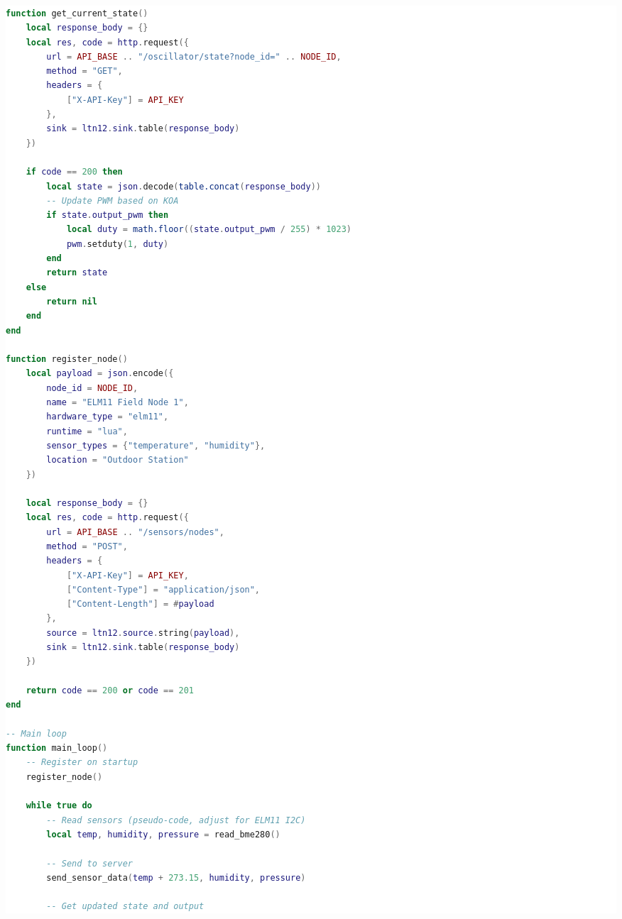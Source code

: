 ```lua
function get_current_state()
    local response_body = {}
    local res, code = http.request({
        url = API_BASE .. "/oscillator/state?node_id=" .. NODE_ID,
        method = "GET",
        headers = {
            ["X-API-Key"] = API_KEY
        },
        sink = ltn12.sink.table(response_body)
    })
    
    if code == 200 then
        local state = json.decode(table.concat(response_body))
        -- Update PWM based on KOA
        if state.output_pwm then
            local duty = math.floor((state.output_pwm / 255) * 1023)
            pwm.setduty(1, duty)
        end
        return state
    else
        return nil
    end
end

function register_node()
    local payload = json.encode({
        node_id = NODE_ID,
        name = "ELM11 Field Node 1",
        hardware_type = "elm11",
        runtime = "lua",
        sensor_types = {"temperature", "humidity"},
        location = "Outdoor Station"
    })
    
    local response_body = {}
    local res, code = http.request({
        url = API_BASE .. "/sensors/nodes",
        method = "POST",
        headers = {
            ["X-API-Key"] = API_KEY,
            ["Content-Type"] = "application/json",
            ["Content-Length"] = #payload
        },
        source = ltn12.source.string(payload),
        sink = ltn12.sink.table(response_body)
    })
    
    return code == 200 or code == 201
end

-- Main loop
function main_loop()
    -- Register on startup
    register_node()
    
    while true do
        -- Read sensors (pseudo-code, adjust for ELM11 I2C)
        local temp, humidity, pressure = read_bme280()
        
        -- Send to server
        send_sensor_data(temp + 273.15, humidity, pressure)
        
        -- Get updated state and output
```
